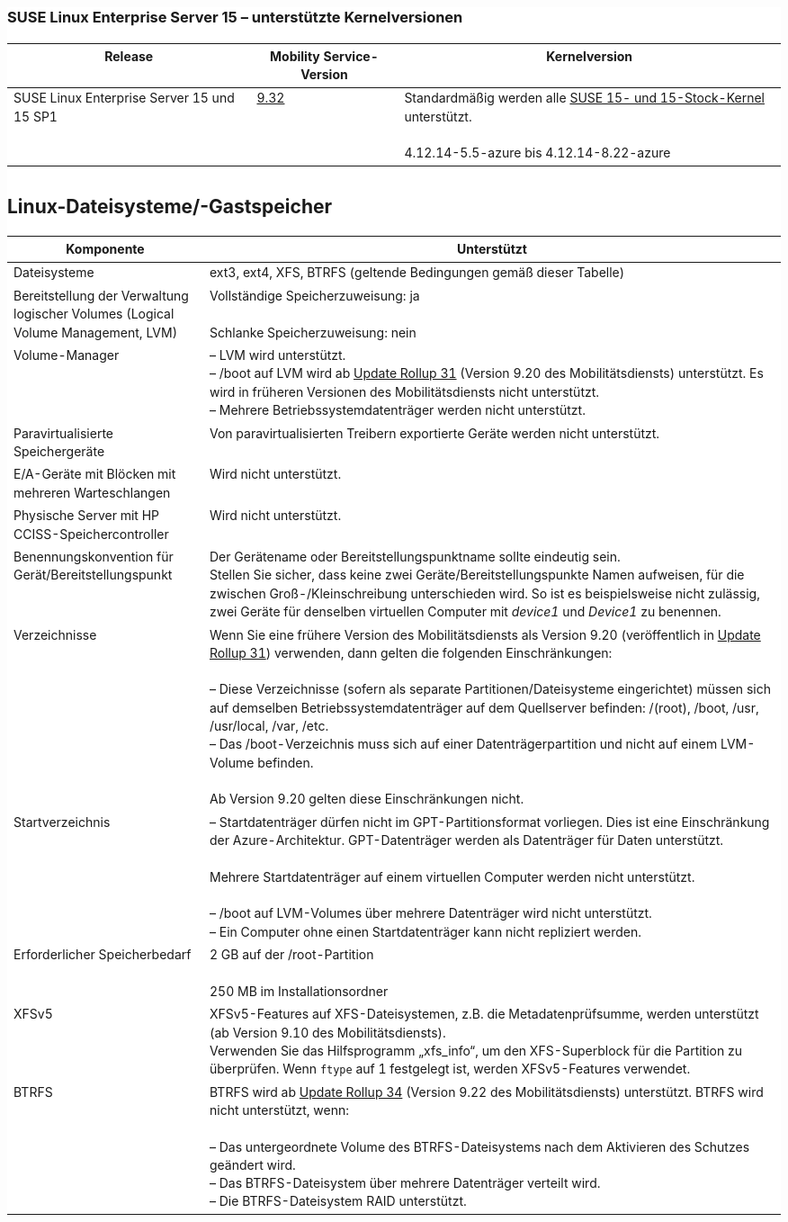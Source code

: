 ### <a name="suse-linux-enterprise-server-15-supported-kernel-versions"></a>SUSE Linux Enterprise Server 15 – unterstützte Kernelversionen

**Release** | **Mobility Service-Version** | **Kernelversion** |
--- | --- | --- |
SUSE Linux Enterprise Server 15 und 15 SP1 | [9.32](https://support.microsoft.com/help/4550047/) | Standardmäßig werden alle [SUSE 15- und 15-Stock-Kernel](https://www.suse.com/support/kb/doc/?id=000019587) unterstützt. </br></br> 4.12.14-5.5-azure bis 4.12.14-8.22-azure



## <a name="linux-file-systemsguest-storage"></a>Linux-Dateisysteme/-Gastspeicher

**Komponente** | **Unterstützt**
--- | ---
Dateisysteme | ext3, ext4, XFS, BTRFS (geltende Bedingungen gemäß dieser Tabelle)
Bereitstellung der Verwaltung logischer Volumes (Logical Volume Management, LVM)| Vollständige Speicherzuweisung: ja <br></br> Schlanke Speicherzuweisung: nein
Volume-Manager | – LVM wird unterstützt.<br/> – /boot auf LVM wird ab [Update Rollup 31](https://support.microsoft.com/help/4478871/) (Version 9.20 des Mobilitätsdiensts) unterstützt. Es wird in früheren Versionen des Mobilitätsdiensts nicht unterstützt.<br/> – Mehrere Betriebssystemdatenträger werden nicht unterstützt.
Paravirtualisierte Speichergeräte | Von paravirtualisierten Treibern exportierte Geräte werden nicht unterstützt.
E/A-Geräte mit Blöcken mit mehreren Warteschlangen | Wird nicht unterstützt.
Physische Server mit HP CCISS-Speichercontroller | Wird nicht unterstützt.
Benennungskonvention für Gerät/Bereitstellungspunkt | Der Gerätename oder Bereitstellungspunktname sollte eindeutig sein.<br/> Stellen Sie sicher, dass keine zwei Geräte/Bereitstellungspunkte Namen aufweisen, für die zwischen Groß-/Kleinschreibung unterschieden wird. So ist es beispielsweise nicht zulässig, zwei Geräte für denselben virtuellen Computer mit *device1* und *Device1* zu benennen.
Verzeichnisse | Wenn Sie eine frühere Version des Mobilitätsdiensts als Version 9.20 (veröffentlich in [Update Rollup 31](https://support.microsoft.com/help/4478871/)) verwenden, dann gelten die folgenden Einschränkungen:<br/><br/> – Diese Verzeichnisse (sofern als separate Partitionen/Dateisysteme eingerichtet) müssen sich auf demselben Betriebssystemdatenträger auf dem Quellserver befinden: /(root), /boot, /usr, /usr/local, /var, /etc.</br> – Das /boot-Verzeichnis muss sich auf einer Datenträgerpartition und nicht auf einem LVM-Volume befinden.<br/><br/> Ab Version 9.20 gelten diese Einschränkungen nicht. 
Startverzeichnis | – Startdatenträger dürfen nicht im GPT-Partitionsformat vorliegen. Dies ist eine Einschränkung der Azure-Architektur. GPT-Datenträger werden als Datenträger für Daten unterstützt.<br/><br/> Mehrere Startdatenträger auf einem virtuellen Computer werden nicht unterstützt.<br/><br/> – /boot auf LVM-Volumes über mehrere Datenträger wird nicht unterstützt.<br/> – Ein Computer ohne einen Startdatenträger kann nicht repliziert werden.
Erforderlicher Speicherbedarf| 2 GB auf der /root-Partition <br/><br/> 250 MB im Installationsordner
XFSv5 | XFSv5-Features auf XFS-Dateisystemen, z.B. die Metadatenprüfsumme, werden unterstützt (ab Version 9.10 des Mobilitätsdiensts).<br/> Verwenden Sie das Hilfsprogramm „xfs_info“, um den XFS-Superblock für die Partition zu überprüfen. Wenn `ftype` auf 1 festgelegt ist, werden XFSv5-Features verwendet.
BTRFS | BTRFS wird ab [Update Rollup 34](https://support.microsoft.com/help/4490016) (Version 9.22 des Mobilitätsdiensts) unterstützt. BTRFS wird nicht unterstützt, wenn:<br/><br/> – Das untergeordnete Volume des BTRFS-Dateisystems nach dem Aktivieren des Schutzes geändert wird.</br> – Das BTRFS-Dateisystem über mehrere Datenträger verteilt wird.</br> – Die BTRFS-Dateisystem RAID unterstützt.
